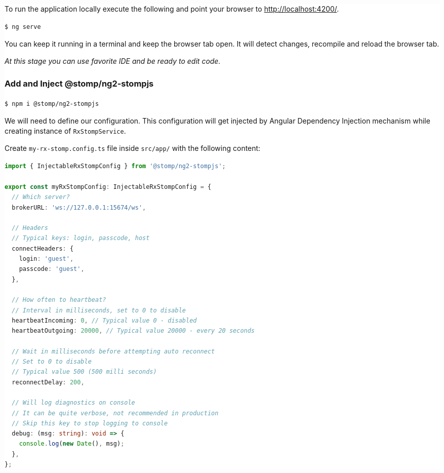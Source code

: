 To run the application locally execute the following and
point your browser to [http://localhost:4200/](http://localhost:4200/).

```bash
$ ng serve
```

You can keep it running in a terminal and keep the browser tab open.
It will detect changes, recompile and reload the browser tab.

_At this stage you can use favorite IDE and be ready to edit code._

### Add and Inject @stomp/ng2-stompjs

```bash
$ npm i @stomp/ng2-stompjs
```

We will need to define our configuration.
This configuration will get injected by Angular Dependency Injection mechanism
while creating instance of `RxStompService`.

Create `my-rx-stomp.config.ts` file inside `src/app/` with the following content:

```typescript
import { InjectableRxStompConfig } from '@stomp/ng2-stompjs';

export const myRxStompConfig: InjectableRxStompConfig = {
  // Which server?
  brokerURL: 'ws://127.0.0.1:15674/ws',

  // Headers
  // Typical keys: login, passcode, host
  connectHeaders: {
    login: 'guest',
    passcode: 'guest',
  },

  // How often to heartbeat?
  // Interval in milliseconds, set to 0 to disable
  heartbeatIncoming: 0, // Typical value 0 - disabled
  heartbeatOutgoing: 20000, // Typical value 20000 - every 20 seconds

  // Wait in milliseconds before attempting auto reconnect
  // Set to 0 to disable
  // Typical value 500 (500 milli seconds)
  reconnectDelay: 200,

  // Will log diagnostics on console
  // It can be quite verbose, not recommended in production
  // Skip this key to stop logging to console
  debug: (msg: string): void => {
    console.log(new Date(), msg);
  },
};
```
